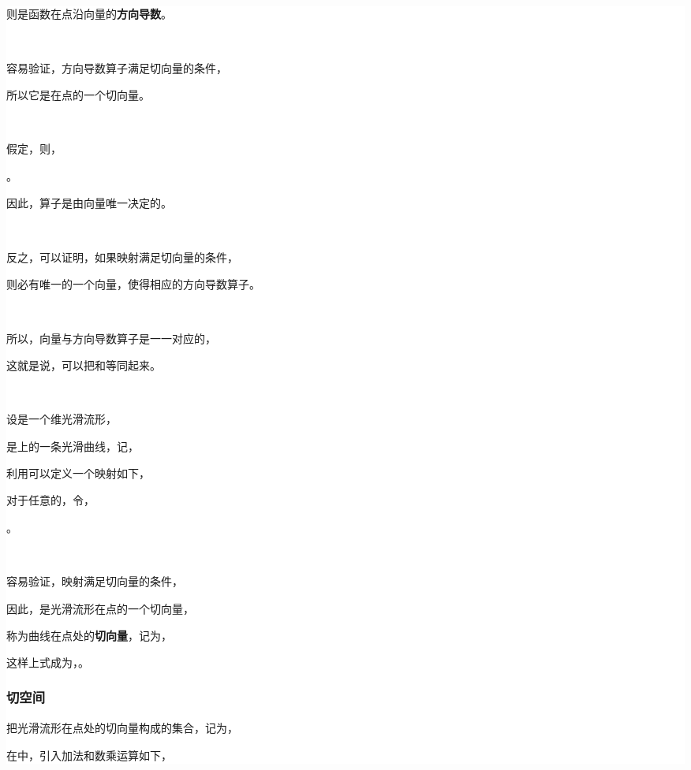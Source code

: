 则<span data-katex="D_v f"></span>是函数<span data-katex="f"></span>在点<span data-katex="x_0"></span>沿向量<span data-katex="v"></span>的**方向导数**。

<br/>

容易验证，方向导数算子<span data-katex="D_v"></span>满足切向量的条件，

所以它是<span data-katex="R^m"></span>在<span data-katex="x_0"></span>点的一个切向量。

<br/>

假定<span data-katex="v=(v^1,\cdots,v^m)"></span>，则，

<span data-katex="D_v f=\displaystyle\sum_{i=1}^m\frac{\partial f}{\partial x^i}(x_0)\cdot v^i"></span>。

因此，算子<span data-katex="D_v"></span>是由向量<span data-katex="v"></span>唯一决定的。

<br/>

反之，可以证明，如果映射<span data-katex="\sigma:C^\infty_{x_0}\rightarrow R"></span>满足切向量的条件，

则必有唯一的一个向量<span data-katex="v\in R^m"></span>，使得相应的方向导数算子<span data-katex="D_v=\sigma"></span>。

<br/>

所以，向量<span data-katex="v"></span>与方向导数算子<span data-katex="D_v"></span>是一一对应的，

这就是说，可以把<span data-katex="v"></span>和<span data-katex="D_v"></span>等同起来。

<br/>

设<span data-katex="M"></span>是一个<span data-katex="m"></span>维光滑流形，

<span data-katex="\gamma:(-\varepsilon,\varepsilon)\rightarrow M"></span>是<span data-katex="M"></span>上的一条光滑曲线，记<span data-katex="p=\gamma(0)"></span>，

利用<span data-katex="\gamma"></span>可以定义一个映射<span data-katex="v:C^\infty_p\rightarrow R"></span>如下，

对于任意的<span data-katex="f\in C^\infty_p"></span>，令，

<span data-katex="v(f)=\frac{d}{dt}\Big\vert_{t=0}f\circ\gamma(t)=\frac{df(\gamma(t))}{dt}\Big\vert_{t=0}"></span>。

<br/>

容易验证，映射<span data-katex="v:C^\infty_p\rightarrow R"></span>满足切向量的条件，

因此，<span data-katex="v"></span>是光滑流形<span data-katex="M"></span>在<span data-katex="p"></span>点的一个切向量，

称为曲线<span data-katex="\gamma"></span>在<span data-katex="t=0"></span>点处的**切向量**，记为<span data-katex="\gamma'(0)"></span>，

这样上式成为，<span data-katex="\gamma'(0)(f)=\frac{df(\gamma(t))}{dt}\Big\vert_{t=0}"></span>。

### 切空间

把光滑流形<span data-katex="M"></span>在点<span data-katex="p"></span>处的切向量构成的集合，记为<span data-katex="T_p M"></span>，

在<span data-katex="T_p M"></span>中，引入加法和数乘运算如下，
